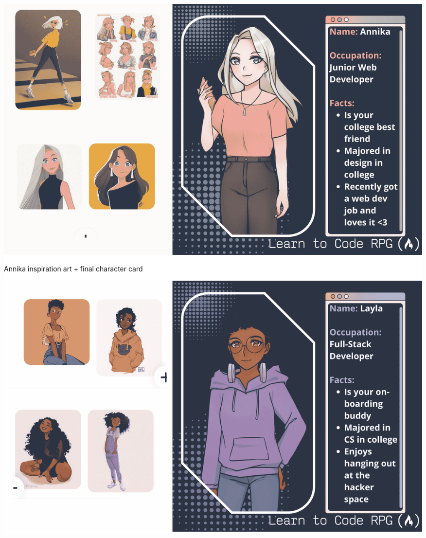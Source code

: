 ![Untitled265_20211217212148](img/ad3ac5d26a80aec33fcd79d97298b20a.png)

Annika inspiration art + final character card

![Untitled265_20211217211928](img/61c48dec49854f58a961a9dd80c71472.png)
